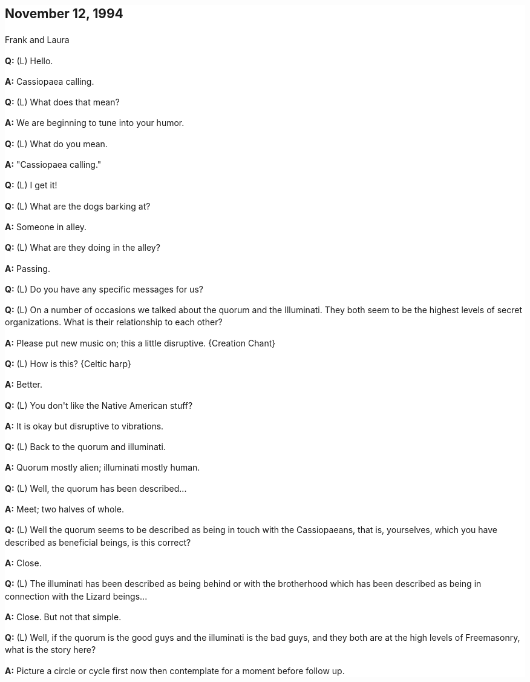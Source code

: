 ## November 12, 1994
Frank and Laura

**Q:** (L) Hello.

**A:** Cassiopaea calling.

**Q:** (L) What does that mean?

**A:** We are beginning to tune into your humor.

**Q:** (L) What do you mean.

**A:** "Cassiopaea calling."

**Q:** (L) I get it!

**Q:** (L) What are the dogs barking at?

**A:** Someone in alley.

**Q:** (L) What are they doing in the alley?

**A:** Passing.

**Q:** (L) Do you have any specific messages for us?

**Q:** (L) On a number of occasions we talked about the quorum and the Illuminati. They both seem to be the highest levels of secret organizations. What is their relationship to each other?

**A:** Please put new music on; this a little disruptive. {Creation Chant}

**Q:** (L) How is this? {Celtic harp}

**A:** Better.

**Q:** (L) You don't like the Native American stuff?

**A:** It is okay but disruptive to vibrations.

**Q:** (L) Back to the quorum and illuminati.

**A:** Quorum mostly alien; illuminati mostly human.

**Q:** (L) Well, the quorum has been described...

**A:** Meet; two halves of whole.

**Q:** (L) Well the quorum seems to be described as being in touch with the Cassiopaeans, that is, yourselves, which you have described as beneficial beings, is this correct?

**A:** Close.

**Q:** (L) The illuminati has been described as being behind or with the brotherhood which has been described as being in connection with the Lizard beings...

**A:** Close. But not that simple.

**Q:** (L) Well, if the quorum is the good guys and the illuminati is the bad guys, and they both are at the high levels of Freemasonry, what is the story here?

**A:** Picture a circle or cycle first now then contemplate for a moment before follow up.
